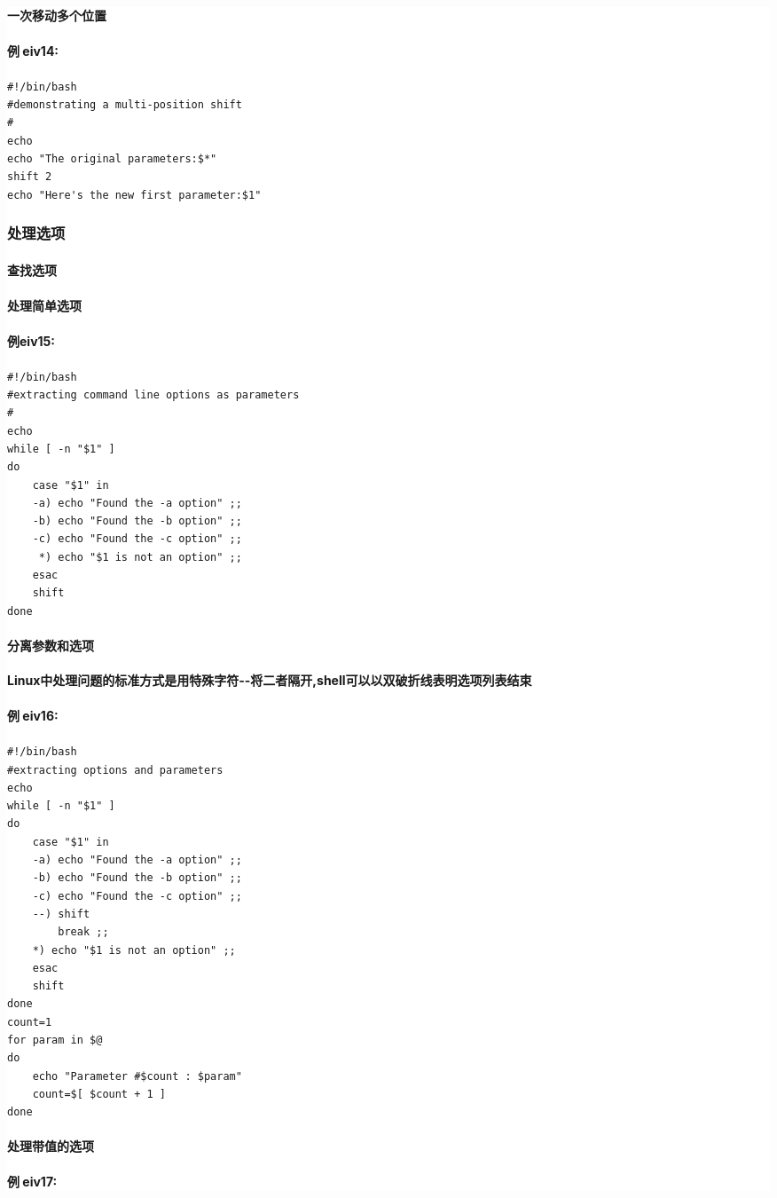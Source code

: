 #### 一次移动多个位置
#### 例 eiv14:
```
#!/bin/bash
#demonstrating a multi-position shift
#
echo
echo "The original parameters:$*"
shift 2
echo "Here's the new first parameter:$1"
```
###	处理选项
#### 查找选项
#### 处理简单选项
	
#### 例eiv15:
```
#!/bin/bash
#extracting command line options as parameters
#
echo
while [ -n "$1" ]
do
	case "$1" in
	-a) echo "Found the -a option" ;;
	-b) echo "Found the -b option" ;;
	-c) echo "Found the -c option" ;;
	 *) echo "$1 is not an option" ;;
	esac
	shift
done
```
#### 分离参数和选项
#### Linux中处理问题的标准方式是用特殊字符--将二者隔开,shell可以以双破折线表明选项列表结束
#### 例 eiv16:
```
#!/bin/bash
#extracting options and parameters
echo
while [ -n "$1" ]
do
	case "$1" in
	-a) echo "Found the -a option" ;;
	-b) echo "Found the -b option" ;;
	-c) echo "Found the -c option" ;;
	--) shift
		break ;;
	*) echo "$1 is not an option" ;;
	esac
	shift
done
count=1
for param in $@
do
	echo "Parameter #$count : $param"
	count=$[ $count + 1 ]
done
```	
#### 处理带值的选项
#### 例 eiv17:
```
```
